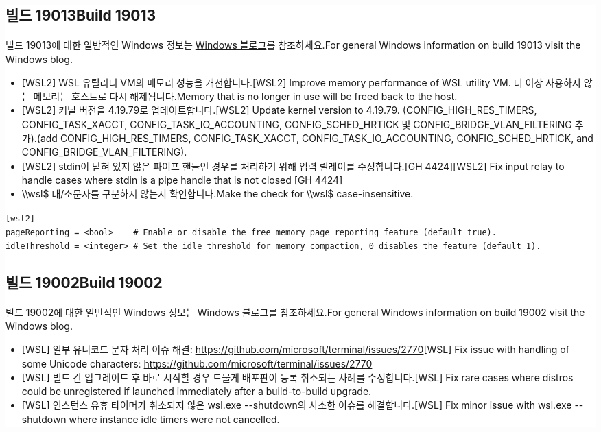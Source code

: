 ## <a name="build-19013"></a><span data-ttu-id="5e6fb-132">빌드 19013</span><span class="sxs-lookup"><span data-stu-id="5e6fb-132">Build 19013</span></span>
<span data-ttu-id="5e6fb-133">빌드 19013에 대한 일반적인 Windows 정보는 [Windows 블로그](https://blogs.windows.com/windowsexperience/2019/10/29/announcing-windows-10-insider-preview-build-19013/)를 참조하세요.</span><span class="sxs-lookup"><span data-stu-id="5e6fb-133">For general Windows information on build 19013 visit the [Windows blog](https://blogs.windows.com/windowsexperience/2019/10/29/announcing-windows-10-insider-preview-build-19013/).</span></span>

* <span data-ttu-id="5e6fb-134">[WSL2] WSL 유틸리티 VM의 메모리 성능을 개선합니다.</span><span class="sxs-lookup"><span data-stu-id="5e6fb-134">[WSL2] Improve memory performance of WSL utility VM.</span></span> <span data-ttu-id="5e6fb-135">더 이상 사용하지 않는 메모리는 호스트로 다시 해제됩니다.</span><span class="sxs-lookup"><span data-stu-id="5e6fb-135">Memory that is no longer in use will be freed back to the host.</span></span>
* <span data-ttu-id="5e6fb-136">[WSL2] 커널 버전을 4.19.79로 업데이트합니다.</span><span class="sxs-lookup"><span data-stu-id="5e6fb-136">[WSL2] Update kernel version to 4.19.79.</span></span> <span data-ttu-id="5e6fb-137">(CONFIG_HIGH_RES_TIMERS, CONFIG_TASK_XACCT, CONFIG_TASK_IO_ACCOUNTING, CONFIG_SCHED_HRTICK 및 CONFIG_BRIDGE_VLAN_FILTERING 추가).</span><span class="sxs-lookup"><span data-stu-id="5e6fb-137">(add CONFIG_HIGH_RES_TIMERS, CONFIG_TASK_XACCT, CONFIG_TASK_IO_ACCOUNTING, CONFIG_SCHED_HRTICK, and CONFIG_BRIDGE_VLAN_FILTERING).</span></span>
* <span data-ttu-id="5e6fb-138">[WSL2] stdin이 닫혀 있지 않은 파이프 핸들인 경우를 처리하기 위해 입력 릴레이를 수정합니다.[GH 4424]</span><span class="sxs-lookup"><span data-stu-id="5e6fb-138">[WSL2] Fix input relay to handle cases where stdin is a pipe handle that is not closed [GH 4424]</span></span>
* <span data-ttu-id="5e6fb-139">\\\\wsl$ 대/소문자를 구분하지 않는지 확인합니다.</span><span class="sxs-lookup"><span data-stu-id="5e6fb-139">Make the check for \\\\wsl$ case-insensitive.</span></span>
```
[wsl2]
pageReporting = <bool>    # Enable or disable the free memory page reporting feature (default true).
idleThreshold = <integer> # Set the idle threshold for memory compaction, 0 disables the feature (default 1).
```

## <a name="build-19002"></a><span data-ttu-id="5e6fb-140">빌드 19002</span><span class="sxs-lookup"><span data-stu-id="5e6fb-140">Build 19002</span></span>
<span data-ttu-id="5e6fb-141">빌드 19002에 대한 일반적인 Windows 정보는 [Windows 블로그](https://blogs.windows.com/windowsexperience/2019/10/17/announcing-windows-10-insider-preview-build-19002/)를 참조하세요.</span><span class="sxs-lookup"><span data-stu-id="5e6fb-141">For general Windows information on build 19002 visit the [Windows blog](https://blogs.windows.com/windowsexperience/2019/10/17/announcing-windows-10-insider-preview-build-19002/).</span></span>

* <span data-ttu-id="5e6fb-142">[WSL] 일부 유니코드 문자 처리 이슈 해결: https://github.com/microsoft/terminal/issues/2770</span><span class="sxs-lookup"><span data-stu-id="5e6fb-142">[WSL] Fix issue with handling of some Unicode characters: https://github.com/microsoft/terminal/issues/2770</span></span>
* <span data-ttu-id="5e6fb-143">[WSL] 빌드 간 업그레이드 후 바로 시작할 경우 드물게 배포판이 등록 취소되는 사례를 수정합니다.</span><span class="sxs-lookup"><span data-stu-id="5e6fb-143">[WSL] Fix rare cases where distros could be unregistered if launched immediately after a build-to-build upgrade.</span></span>
* <span data-ttu-id="5e6fb-144">[WSL] 인스턴스 유휴 타이머가 취소되지 않은 wsl.exe --shutdown의 사소한 이슈를 해결합니다.</span><span class="sxs-lookup"><span data-stu-id="5e6fb-144">[WSL] Fix minor issue with wsl.exe --shutdown where instance idle timers were not cancelled.</span></span>

